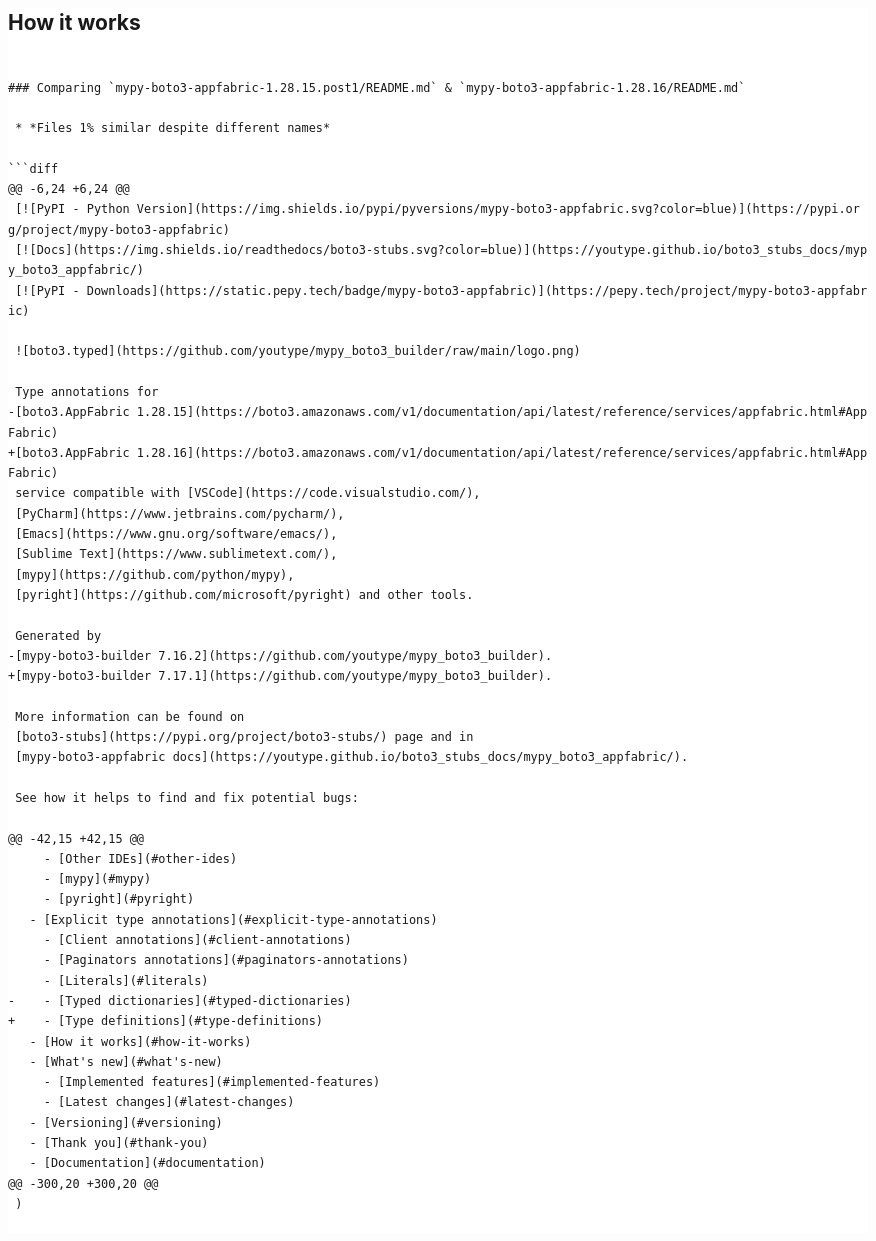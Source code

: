  <a id="how-it-works"></a>
 
 ## How it works
```

### Comparing `mypy-boto3-appfabric-1.28.15.post1/README.md` & `mypy-boto3-appfabric-1.28.16/README.md`

 * *Files 1% similar despite different names*

```diff
@@ -6,24 +6,24 @@
 [![PyPI - Python Version](https://img.shields.io/pypi/pyversions/mypy-boto3-appfabric.svg?color=blue)](https://pypi.org/project/mypy-boto3-appfabric)
 [![Docs](https://img.shields.io/readthedocs/boto3-stubs.svg?color=blue)](https://youtype.github.io/boto3_stubs_docs/mypy_boto3_appfabric/)
 [![PyPI - Downloads](https://static.pepy.tech/badge/mypy-boto3-appfabric)](https://pepy.tech/project/mypy-boto3-appfabric)
 
 ![boto3.typed](https://github.com/youtype/mypy_boto3_builder/raw/main/logo.png)
 
 Type annotations for
-[boto3.AppFabric 1.28.15](https://boto3.amazonaws.com/v1/documentation/api/latest/reference/services/appfabric.html#AppFabric)
+[boto3.AppFabric 1.28.16](https://boto3.amazonaws.com/v1/documentation/api/latest/reference/services/appfabric.html#AppFabric)
 service compatible with [VSCode](https://code.visualstudio.com/),
 [PyCharm](https://www.jetbrains.com/pycharm/),
 [Emacs](https://www.gnu.org/software/emacs/),
 [Sublime Text](https://www.sublimetext.com/),
 [mypy](https://github.com/python/mypy),
 [pyright](https://github.com/microsoft/pyright) and other tools.
 
 Generated by
-[mypy-boto3-builder 7.16.2](https://github.com/youtype/mypy_boto3_builder).
+[mypy-boto3-builder 7.17.1](https://github.com/youtype/mypy_boto3_builder).
 
 More information can be found on
 [boto3-stubs](https://pypi.org/project/boto3-stubs/) page and in
 [mypy-boto3-appfabric docs](https://youtype.github.io/boto3_stubs_docs/mypy_boto3_appfabric/).
 
 See how it helps to find and fix potential bugs:
 
@@ -42,15 +42,15 @@
     - [Other IDEs](#other-ides)
     - [mypy](#mypy)
     - [pyright](#pyright)
   - [Explicit type annotations](#explicit-type-annotations)
     - [Client annotations](#client-annotations)
     - [Paginators annotations](#paginators-annotations)
     - [Literals](#literals)
-    - [Typed dictionaries](#typed-dictionaries)
+    - [Type definitions](#type-definitions)
   - [How it works](#how-it-works)
   - [What's new](#what's-new)
     - [Implemented features](#implemented-features)
     - [Latest changes](#latest-changes)
   - [Versioning](#versioning)
   - [Thank you](#thank-you)
   - [Documentation](#documentation)
@@ -300,20 +300,20 @@
 )
 
```